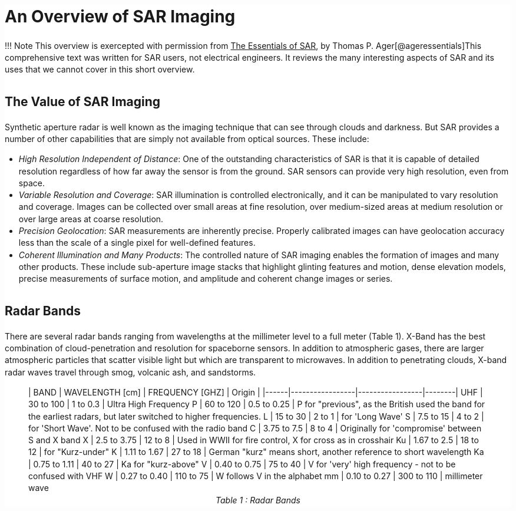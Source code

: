 # An Overview of SAR Imaging

!!! Note
    This overview is exercepted with permission from [The Essentials of SAR](https://www.amazon.com/dp/B09CGKTLZV/ref=cm_sw_em_r_mt_dp_H9NDBJSVREXRK5PA4Z58), by Thomas P. Ager[@ageressentials]This comprehensive text was written for SAR users, not electrical engineers. It reviews the many interesting aspects of SAR and its uses that we cannot cover in this short overview.

## The Value of SAR Imaging
Synthetic aperture radar is well known as the imaging technique that can see through clouds and darkness. But SAR provides a number of other capabilities that are simply not available from optical sources. These include:

* *High Resolution Independent of Distance*: One of the outstanding characteristics of SAR is that it is capable of detailed resolution regardless of how far away the sensor is from the ground. SAR sensors can provide very high resolution, even from space.
* *Variable Resolution and Coverage*: SAR illumination is controlled electronically, and it can be manipulated to vary resolution and coverage. Images can be collected over small areas at fine resolution, over medium-sized areas at medium resolution or over large areas at coarse resolution.
* *Precision Geolocation*: SAR measurements are inherently precise. Properly calibrated images can have geolocation accuracy less than the scale of a single pixel for well-defined features.
* *Coherent Illumination and Many Products*: The controlled nature of SAR imaging enables the formation of images and many other products. These include sub-aperture image stacks that highlight glinting features and motion, dense elevation models, precise measurements of surface motion, and amplitude and coherent change images or series.

## Radar Bands
There are several radar bands ranging from wavelengths at the millimeter level to a full meter (Table 1). X-Band has the best combination of cloud-penetration and resolution for spaceborne sensors. 
In addition to atmospheric gases, there are larger atmospheric particles that scatter visible light but which are transparent to microwaves. In addition to penetrating clouds, X-band radar waves travel through smog, volcanic ash, and sandstorms. 

<figure markdown>
| BAND | WAVELENGTH [cm] | FREQUENCY [GHZ] | Origin |
|------|-----------------|-----------------|--------|
UHF | 30 to 100 | 1 to 0.3 | Ultra High Frequency 
P | 60 to 120 | 0.5 to 0.25 | P for "previous", as the British used the band for the earliest radars, but later switched to higher frequencies. 
L  | 15 to 30 | 2 to 1 | for 'Long Wave' 
S | 7.5 to 15 | 4 to 2 | for 'Short Wave'. Not to be confused with the radio band 
C | 3.75 to 7.5 | 8 to 4 | Originally for 'compromise' between S and X band 
X | 2.5 to 3.75 | 12 to 8 | Used in WWII for fire control, X for cross as in crosshair  
Ku | 1.67 to 2.5 | 18 to 12 | for "Kurz-under" 
K | 1.11 to 1.67 | 27 to 18 | German "kurz" means short, another reference to short wavelength 
Ka | 0.75 to 1.11 | 40 to 27 | Ka for "kurz-above" 
V | 0.40 to 0.75 | 75 to 40 | V for 'very' high frequency - not to be confused with VHF 
W | 0.27 to 0.40 | 110 to 75 | W follows V in the alphabet 
mm | 0.10 to 0.27 | 300 to 110 | millimeter wave 
<figcaption align = "center"><em>Table 1 : Radar Bands</em></figcaption>
</figure>    
